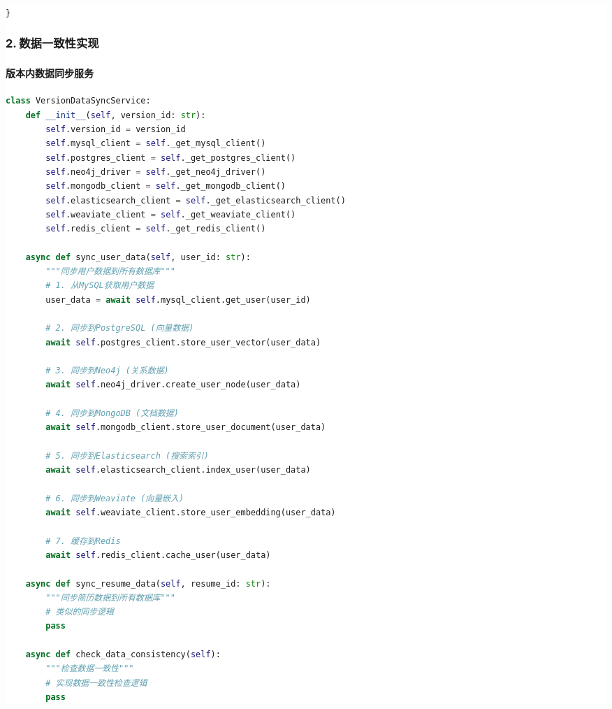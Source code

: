 ```python
}
```

### **2. 数据一致性实现**

#### **版本内数据同步服务**
```python
class VersionDataSyncService:
    def __init__(self, version_id: str):
        self.version_id = version_id
        self.mysql_client = self._get_mysql_client()
        self.postgres_client = self._get_postgres_client()
        self.neo4j_driver = self._get_neo4j_driver()
        self.mongodb_client = self._get_mongodb_client()
        self.elasticsearch_client = self._get_elasticsearch_client()
        self.weaviate_client = self._get_weaviate_client()
        self.redis_client = self._get_redis_client()
    
    async def sync_user_data(self, user_id: str):
        """同步用户数据到所有数据库"""
        # 1. 从MySQL获取用户数据
        user_data = await self.mysql_client.get_user(user_id)
        
        # 2. 同步到PostgreSQL (向量数据)
        await self.postgres_client.store_user_vector(user_data)
        
        # 3. 同步到Neo4j (关系数据)
        await self.neo4j_driver.create_user_node(user_data)
        
        # 4. 同步到MongoDB (文档数据)
        await self.mongodb_client.store_user_document(user_data)
        
        # 5. 同步到Elasticsearch (搜索索引)
        await self.elasticsearch_client.index_user(user_data)
        
        # 6. 同步到Weaviate (向量嵌入)
        await self.weaviate_client.store_user_embedding(user_data)
        
        # 7. 缓存到Redis
        await self.redis_client.cache_user(user_data)
    
    async def sync_resume_data(self, resume_id: str):
        """同步简历数据到所有数据库"""
        # 类似的同步逻辑
        pass
    
    async def check_data_consistency(self):
        """检查数据一致性"""
        # 实现数据一致性检查逻辑
        pass
```

